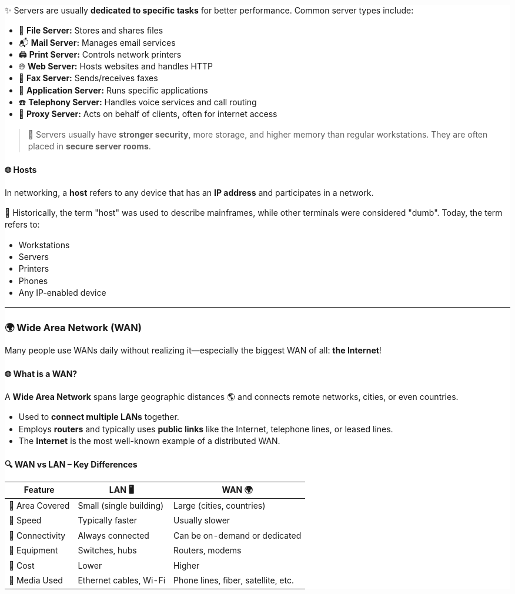 ✨ Servers are usually **dedicated to specific tasks** for better performance. Common server types include:

- 📁 **File Server:** Stores and shares files
- 📬 **Mail Server:** Manages email services
- 🖨️ **Print Server:** Controls network printers
- 🌐 **Web Server:** Hosts websites and handles HTTP
- 📠 **Fax Server:** Sends/receives faxes
- 🧩 **Application Server:** Runs specific applications
- ☎️ **Telephony Server:** Handles voice services and call routing
- 🧱 **Proxy Server:** Acts on behalf of clients, often for internet access

> 🔐 Servers usually have **stronger security**, more storage, and higher memory than regular workstations. They are often placed in **secure server rooms**.


#### 🌐 Hosts

In networking, a **host** refers to any device that has an **IP address** and participates in a network.

🦖 Historically, the term "host" was used to describe mainframes, while other terminals were considered "dumb". Today, the term refers to:

- Workstations
- Servers
- Printers
- Phones
- Any IP-enabled device

---

### 🌍 Wide Area Network (WAN)

Many people use WANs daily without realizing it—especially the biggest WAN of all: **the Internet**!



#### 🌐 What is a WAN?

A **Wide Area Network** spans large geographic distances 🌎 and connects remote networks, cities, or even countries.

- Used to **connect multiple LANs** together.
- Employs **routers** and typically uses **public links** like the Internet, telephone lines, or leased lines.
- The **Internet** is the most well-known example of a distributed WAN.


#### 🔍 WAN vs LAN – Key Differences

| Feature              | LAN 🖥️                        | WAN 🌍                              |
|---------------------|-------------------------------|-------------------------------------|
| 📍 Area Covered      | Small (single building)       | Large (cities, countries)           |
| 🚀 Speed             | Typically faster              | Usually slower                      |
| 🔌 Connectivity      | Always connected              | Can be on-demand or dedicated       |
| 🔧 Equipment         | Switches, hubs                | Routers, modems                     |
| 💸 Cost              | Lower                         | Higher                              |
| 📡 Media Used        | Ethernet cables, Wi-Fi        | Phone lines, fiber, satellite, etc. |
